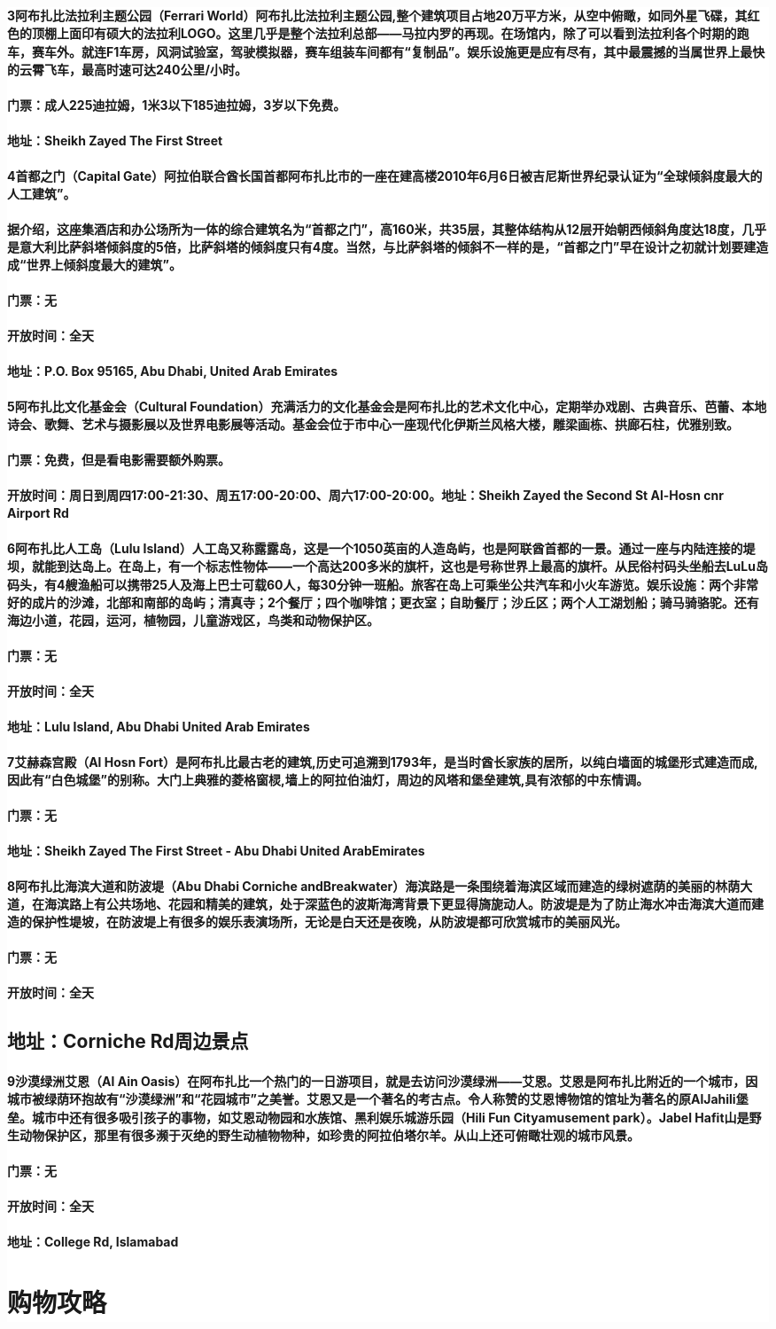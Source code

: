 #### 3阿布扎比法拉利主题公园（Ferrari World）阿布扎比法拉利主题公园,整个建筑项目占地20万平方米，从空中俯瞰，如同外星飞碟，其红色的顶棚上面印有硕大的法拉利LOGO。这里几乎是整个法拉利总部——马拉内罗的再现。在场馆内，除了可以看到法拉利各个时期的跑车，赛车外。就连F1车房，风洞试验室，驾驶模拟器，赛车组装车间都有“复制品”。娱乐设施更是应有尽有，其中最震撼的当属世界上最快的云霄飞车，最高时速可达240公里/小时。
#### 门票：成人225迪拉姆，1米3以下185迪拉姆，3岁以下免费。
#### 地址：Sheikh Zayed The First Street
#### 4首都之门（Capital Gate）阿拉伯联合酋长国首都阿布扎比市的一座在建高楼2010年6月6日被吉尼斯世界纪录认证为“全球倾斜度最大的人工建筑”。
#### 据介绍，这座集酒店和办公场所为一体的综合建筑名为“首都之门”，高160米，共35层，其整体结构从12层开始朝西倾斜角度达18度，几乎是意大利比萨斜塔倾斜度的5倍，比萨斜塔的倾斜度只有4度。当然，与比萨斜塔的倾斜不一样的是，“首都之门”早在设计之初就计划要建造成“世界上倾斜度最大的建筑”。
#### 门票：无
#### 开放时间：全天
#### 地址：P.O. Box 95165, Abu Dhabi, United Arab Emirates
#### 5阿布扎比文化基金会（Cultural Foundation）充满活力的文化基金会是阿布扎比的艺术文化中心，定期举办戏剧、古典音乐、芭蕾、本地诗会、歌舞、艺术与摄影展以及世界电影展等活动。基金会位于市中心一座现代化伊斯兰风格大楼，雕梁画栋、拱廊石柱，优雅别致。
#### 门票：免费，但是看电影需要额外购票。
#### 开放时间：周日到周四17:00-21:30、周五17:00-20:00、周六17:00-20:00。地址：Sheikh Zayed the Second St Al-Hosn cnr Airport Rd
#### 6阿布扎比人工岛（Lulu Island）人工岛又称露露岛，这是一个1050英亩的人造岛屿，也是阿联酋首都的一景。通过一座与内陆连接的堤坝，就能到达岛上。在岛上，有一个标志性物体——一个高达200多米的旗杆，这也是号称世界上最高的旗杆。从民俗村码头坐船去LuLu岛码头，有4艘渔船可以携带25人及海上巴士可载60人，每30分钟一班船。旅客在岛上可乘坐公共汽车和小火车游览。娱乐设施：两个非常好的成片的沙滩，北部和南部的岛屿；清真寺；2个餐厅；四个咖啡馆；更衣室；自助餐厅；沙丘区；两个人工湖划船；骑马骑骆驼。还有海边小道，花园，运河，植物园，儿童游戏区，鸟类和动物保护区。
#### 门票：无
#### 开放时间：全天
#### 地址：Lulu Island, Abu Dhabi United Arab Emirates
#### 7艾赫森宫殿（Al Hosn Fort）是阿布扎比最古老的建筑,历史可追溯到1793年，是当时酋长家族的居所，以纯白墙面的城堡形式建造而成,因此有“白色城堡”的别称。大门上典雅的菱格窗棂,墙上的阿拉伯油灯，周边的风塔和堡垒建筑,具有浓郁的中东情调。
#### 门票：无
#### 地址：Sheikh Zayed The First Street - Abu Dhabi United ArabEmirates
#### 8阿布扎比海滨大道和防波堤（Abu Dhabi Corniche andBreakwater）海滨路是一条围绕着海滨区域而建造的绿树遮荫的美丽的林荫大道，在海滨路上有公共场地、花园和精美的建筑，处于深蓝色的波斯海湾背景下更显得旖旎动人。防波堤是为了防止海水冲击海滨大道而建造的保护性堤坡，在防波堤上有很多的娱乐表演场所，无论是白天还是夜晚，从防波堤都可欣赏城市的美丽风光。
#### 门票：无
#### 开放时间：全天
## 地址：Corniche Rd周边景点
#### 9沙漠绿洲艾恩（Al Ain Oasis）在阿布扎比一个热门的一日游项目，就是去访问沙漠绿洲——艾恩。艾恩是阿布扎比附近的一个城市，因城市被绿荫环抱故有“沙漠绿洲”和“花园城市”之美誉。艾恩又是一个著名的考古点。令人称赞的艾恩博物馆的馆址为著名的原AlJahili堡垒。城市中还有很多吸引孩子的事物，如艾恩动物园和水族馆、黑利娱乐城游乐园（Hili Fun Cityamusement park）。Jabel Hafit山是野生动物保护区，那里有很多濒于灭绝的野生动植物物种，如珍贵的阿拉伯塔尔羊。从山上还可俯瞰壮观的城市风景。
#### 门票：无
#### 开放时间：全天
#### 地址：College Rd, Islamabad
# 购物攻略